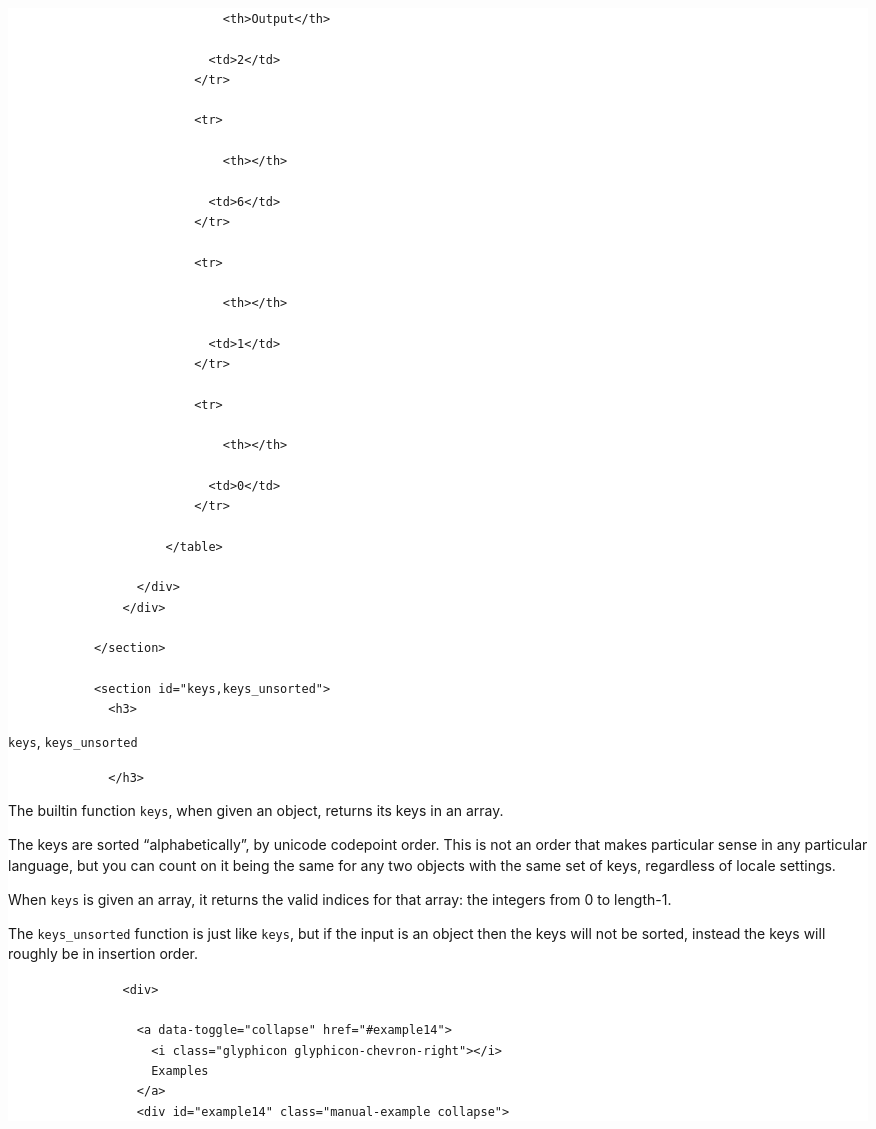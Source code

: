                                   <th>Output</th>
                                
                                <td>2</td>
                              </tr>
                            
                              <tr>
                                
                                  <th></th>
                                
                                <td>6</td>
                              </tr>
                            
                              <tr>
                                
                                  <th></th>
                                
                                <td>1</td>
                              </tr>
                            
                              <tr>
                                
                                  <th></th>
                                
                                <td>0</td>
                              </tr>
                            
                          </table>
                        
                      </div>
                    </div>
                  
                </section>
              
                <section id="keys,keys_unsorted">
                  <h3>
                    
<code>keys</code>, <code>keys_unsorted</code>

                    
                  </h3>
                  
<p>The builtin function <code>keys</code>, when given an object, returns its keys in an array.</p>

<p>The keys are sorted “alphabetically”, by unicode codepoint order. This is not an order that makes particular sense in any particular language, but you can count on it being the same for any two objects with the same set of keys, regardless of locale settings.</p>

<p>When <code>keys</code> is given an array, it returns the valid indices for that array: the integers from 0 to length-1.</p>

<p>The <code>keys_unsorted</code> function is just like <code>keys</code>, but if the input is an object then the keys will not be sorted, instead the keys will roughly be in insertion order.</p>


                  
                    <div>
                      
                      <a data-toggle="collapse" href="#example14">
                        <i class="glyphicon glyphicon-chevron-right"></i>
                        Examples
                      </a>
                      <div id="example14" class="manual-example collapse">
                        